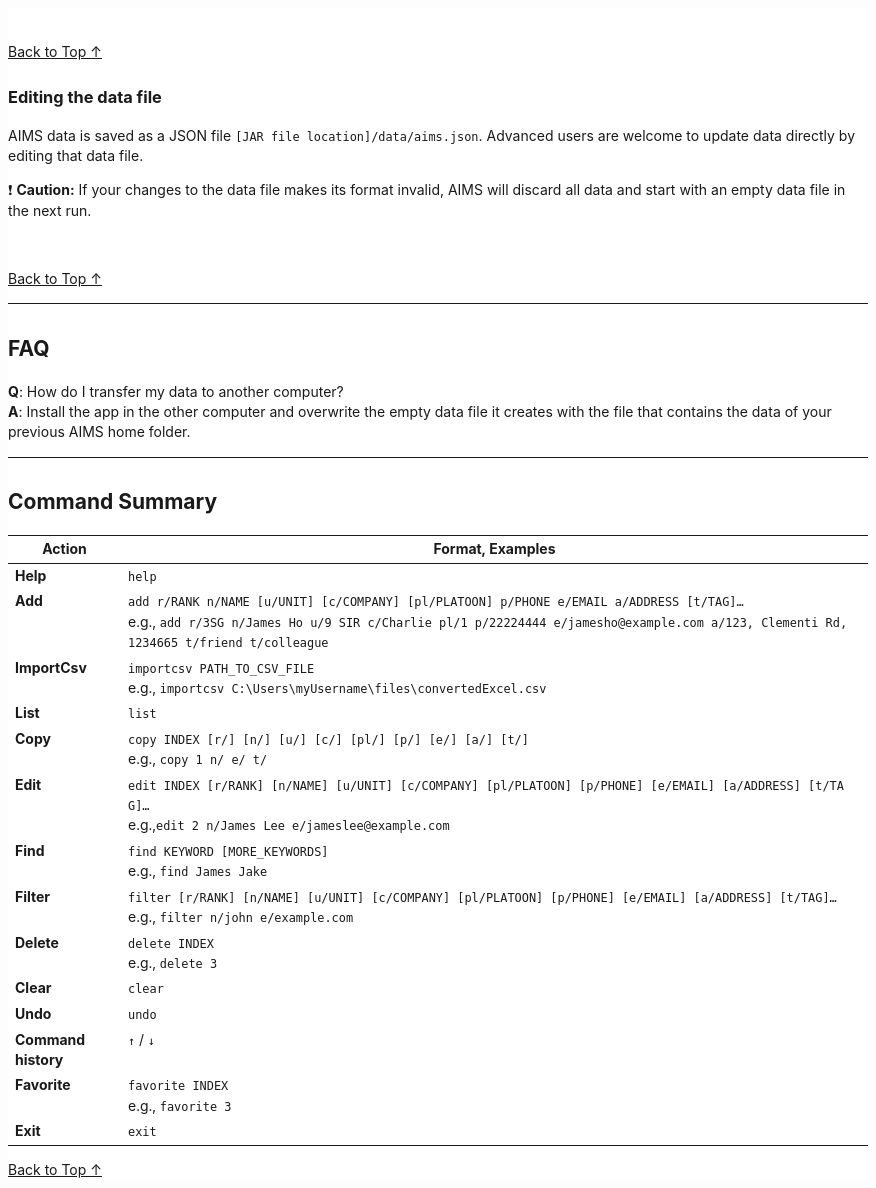 <br>

[Back to Top ↑](#table-of-contents)

### Editing the data file

AIMS data is saved as a JSON file `[JAR file location]/data/aims.json`. Advanced users are welcome to update data
directly by editing that data file.

<div markdown="span" class="alert alert-warning">

:exclamation: **Caution:** If your changes to the data file makes its format invalid, AIMS will discard all data and
start with an empty data file in the next run.

</div>

<br>

[Back to Top ↑](#table-of-contents)

---

## **FAQ**

**Q**: How do I transfer my data to another computer?<br>
**A**: Install the app in the other computer and overwrite the empty data file it creates with the file that contains
the data of your previous AIMS home folder.

---

## **Command Summary**

| Action              | Format, Examples                                                                                                                                                                                                                    |
|---------------------|-------------------------------------------------------------------------------------------------------------------------------------------------------------------------------------------------------------------------------------|
| **Help**            | `help`                                                                                                                                                                                                                              |
| **Add**             | `add r/RANK n/NAME [u/UNIT] [c/COMPANY] [pl/PLATOON] p/PHONE e/EMAIL a/ADDRESS [t/TAG]…` <br> e.g., `add r/3SG n/James Ho u/9 SIR c/Charlie pl/1 p/22224444 e/jamesho@example.com a/123, Clementi Rd, 1234665 t/friend t/colleague` |
| **ImportCsv**       | `importcsv PATH_TO_CSV_FILE` <br> e.g., `importcsv C:\Users\myUsername\files\convertedExcel.csv`                                                                                                                                    |
| **List**            | `list`                                                                                                                                                                                                                              |
| **Copy**            | `copy INDEX [r/] [n/] [u/] [c/] [pl/] [p/] [e/] [a/] [t/]`<br> e.g., `copy 1 n/ e/ t/`                                                                                                                                              |
| **Edit**            | `edit INDEX [r/RANK] [n/NAME] [u/UNIT] [c/COMPANY] [pl/PLATOON] [p/PHONE] [e/EMAIL] [a/ADDRESS] [t/TAG]…`<br> e.g.,`edit 2 n/James Lee e/jameslee@example.com`                                                                      |
| **Find**            | `find KEYWORD [MORE_KEYWORDS]`<br> e.g., `find James Jake`                                                                                                                                                                          |
| **Filter**          | `filter [r/RANK] [n/NAME] [u/UNIT] [c/COMPANY] [pl/PLATOON] [p/PHONE] [e/EMAIL] [a/ADDRESS] [t/TAG]…`<br> e.g., `filter n/john e/example.com`                                                                                       |
| **Delete**          | `delete INDEX`<br> e.g., `delete 3`                                                                                                                                                                                                 |
| **Clear**           | `clear`                                                                                                                                                                                                                             |
| **Undo**            | `undo`                                                                                                                                                                                                                              |
| **Command history** | `↑` / `↓`                                                                                                                                                                                                                           |
| **Favorite**        | `favorite INDEX`<br> e.g., `favorite 3`                                                                                                                                                                                             |
| **Exit**            | `exit`                                                                                                                                                                                                                              |

[Back to Top ↑](#table-of-contents)
